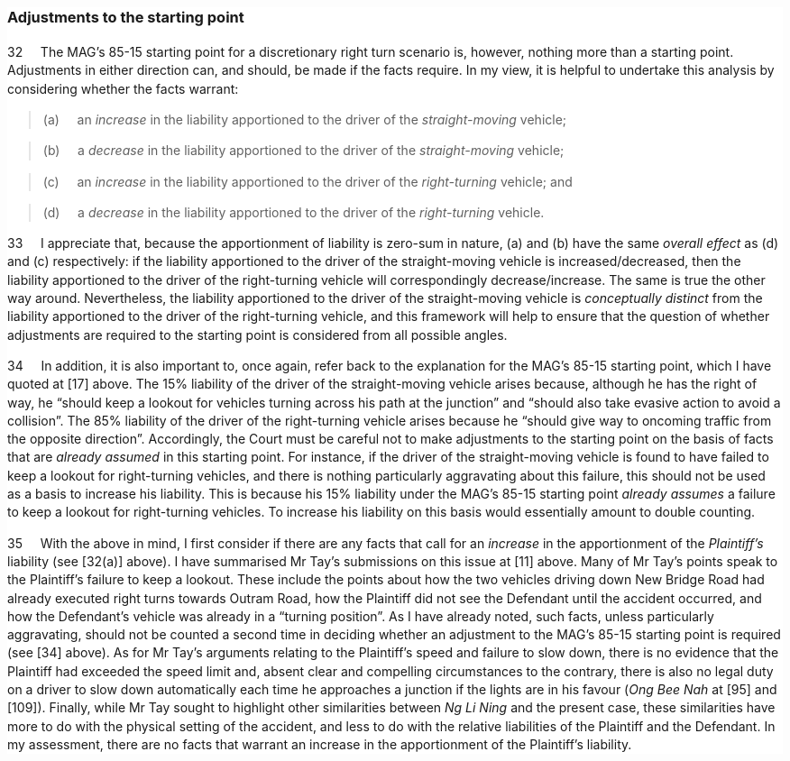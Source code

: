 ### Adjustments to the starting point

32     The MAG’s 85-15 starting point for a discretionary right turn scenario is, however, nothing more than a starting point. Adjustments in either direction can, and should, be made if the facts require. In my view, it is helpful to undertake this analysis by considering whether the facts warrant:

> (a)     an _increase_ in the liability apportioned to the driver of the _straight-moving_ vehicle;

> (b)     a _decrease_ in the liability apportioned to the driver of the _straight-moving_ vehicle;

> (c)     an _increase_ in the liability apportioned to the driver of the _right-turning_ vehicle; and

> (d)     a _decrease_ in the liability apportioned to the driver of the _right-turning_ vehicle.

33     I appreciate that, because the apportionment of liability is zero-sum in nature, (a) and (b) have the same _overall effect_ as (d) and (c) respectively: if the liability apportioned to the driver of the straight-moving vehicle is increased/decreased, then the liability apportioned to the driver of the right-turning vehicle will correspondingly decrease/increase. The same is true the other way around. Nevertheless, the liability apportioned to the driver of the straight-moving vehicle is _conceptually distinct_ from the liability apportioned to the driver of the right-turning vehicle, and this framework will help to ensure that the question of whether adjustments are required to the starting point is considered from all possible angles.

34     In addition, it is also important to, once again, refer back to the explanation for the MAG’s 85-15 starting point, which I have quoted at \[17\] above. The 15% liability of the driver of the straight-moving vehicle arises because, although he has the right of way, he “should keep a lookout for vehicles turning across his path at the junction” and “should also take evasive action to avoid a collision”. The 85% liability of the driver of the right-turning vehicle arises because he “should give way to oncoming traffic from the opposite direction”. Accordingly, the Court must be careful not to make adjustments to the starting point on the basis of facts that are _already assumed_ in this starting point. For instance, if the driver of the straight-moving vehicle is found to have failed to keep a lookout for right-turning vehicles, and there is nothing particularly aggravating about this failure, this should not be used as a basis to increase his liability. This is because his 15% liability under the MAG’s 85-15 starting point _already assumes_ a failure to keep a lookout for right-turning vehicles. To increase his liability on this basis would essentially amount to double counting.

35     With the above in mind, I first consider if there are any facts that call for an _increase_ in the apportionment of the _Plaintiff’s_ liability (see \[32(a)\] above). I have summarised Mr Tay’s submissions on this issue at \[11\] above. Many of Mr Tay’s points speak to the Plaintiff’s failure to keep a lookout. These include the points about how the two vehicles driving down New Bridge Road had already executed right turns towards Outram Road, how the Plaintiff did not see the Defendant until the accident occurred, and how the Defendant’s vehicle was already in a “turning position”. As I have already noted, such facts, unless particularly aggravating, should not be counted a second time in deciding whether an adjustment to the MAG’s 85-15 starting point is required (see \[34\] above). As for Mr Tay’s arguments relating to the Plaintiff’s speed and failure to slow down, there is no evidence that the Plaintiff had exceeded the speed limit and, absent clear and compelling circumstances to the contrary, there is also no legal duty on a driver to slow down automatically each time he approaches a junction if the lights are in his favour (_Ong Bee Nah_ at \[95\] and \[109\]). Finally, while Mr Tay sought to highlight other similarities between _Ng Li Ning_ and the present case, these similarities have more to do with the physical setting of the accident, and less to do with the relative liabilities of the Plaintiff and the Defendant. In my assessment, there are no facts that warrant an increase in the apportionment of the Plaintiff’s liability.


[^2]: Statement of Claim at para 3.
[^3]: Defence at para 1.
[^4]: Plaintiff’s Bundle of Documents at p 16.
[^5]: Plaintiff’s Bundle of Documents at pp 1-6.
[^6]: Plaintiff’s Opening Statement at para 4.
[^7]: Plaintiff’s Opening Statement at para 5.
[^8]: Plaintiff’s Opening Statement at pp 3-4.
[^9]: Plaintiff’s Opening Statement at pp 3-4.